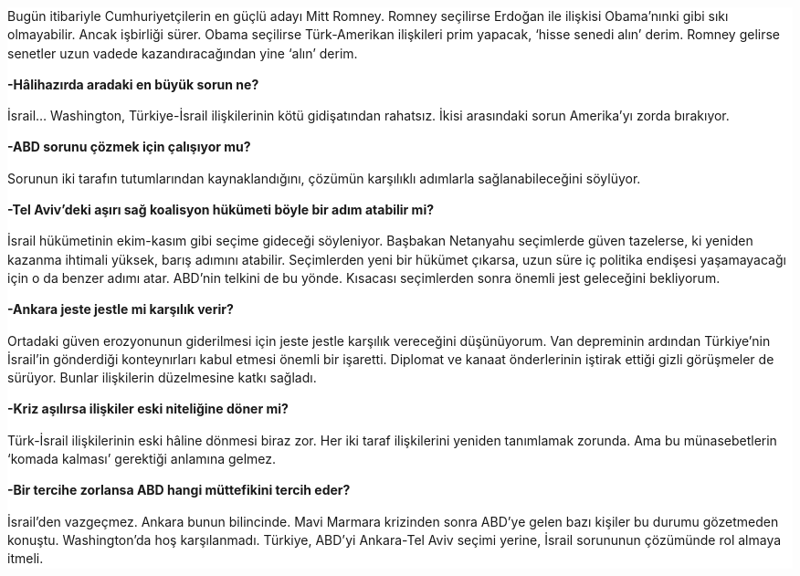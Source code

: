    <p>
    Bugün itibariyle Cumhuriyetçilerin en güçlü adayı Mitt Romney. Romney seçilirse Erdoğan ile ilişkisi Obama’nınki gibi sıkı olmayabilir. Ancak işbirliği sürer. Obama seçilirse Türk-Amerikan ilişkileri prim yapacak, ‘hisse senedi alın’ derim. Romney gelirse senetler uzun vadede kazandıracağından yine ‘alın’ derim.
   </p>
   <p>
    <strong>
     -Hâlihazırda aradaki en büyük sorun ne?
    </strong>
   </p>
   <p>
    İsrail… Washington, Türkiye-İsrail ilişkilerinin kötü gidişatından rahatsız. İkisi arasındaki sorun Amerika’yı zorda bırakıyor.
   </p>
   <p>
    <strong>
     -ABD sorunu çözmek için çalışıyor mu?
    </strong>
   </p>
   <p>
    Sorunun iki tarafın tutumlarından kaynaklandığını, çözümün karşılıklı adımlarla sağlanabileceğini söylüyor.
   </p>
   <p>
    <strong>
     -Tel Aviv’deki aşırı sağ koalisyon hükümeti böyle bir adım atabilir mi?
    </strong>
   </p>
   <p>
    İsrail hükümetinin ekim-kasım gibi seçime gideceği söyleniyor. Başbakan Netanyahu seçimlerde güven tazelerse, ki yeniden kazanma ihtimali yüksek, barış adımını atabilir. Seçimlerden yeni bir hükümet çıkarsa, uzun süre iç politika endişesi yaşamayacağı için o da benzer adımı atar. ABD’nin telkini de bu yönde. Kısacası seçimlerden sonra önemli jest geleceğini bekliyorum.
   </p>
   <p>
    <strong>
     -Ankara jeste jestle mi karşılık verir?
    </strong>
   </p>
   <p>
    Ortadaki güven erozyonunun giderilmesi için jeste jestle karşılık vereceğini düşünüyorum. Van depreminin ardından Türkiye’nin İsrail’in gönderdiği konteynırları kabul etmesi önemli bir işaretti. Diplomat ve kanaat önderlerinin iştirak ettiği gizli görüşmeler de sürüyor. Bunlar ilişkilerin düzelmesine katkı sağladı.
   </p>
   <p>
    <strong>
     -Kriz aşılırsa ilişkiler eski niteliğine döner mi?
    </strong>
   </p>
   <p>
    Türk-İsrail ilişkilerinin eski hâline dönmesi biraz zor. Her iki taraf ilişkilerini yeniden tanımlamak zorunda. Ama bu münasebetlerin ‘komada kalması’ gerektiği anlamına gelmez.
   </p>
   <p>
    <strong>
     -Bir tercihe zorlansa ABD hangi müttefikini tercih eder?
    </strong>
   </p>
   <p>
    İsrail’den vazgeçmez. Ankara bunun bilincinde. Mavi Marmara krizinden sonra ABD’ye gelen bazı kişiler bu durumu gözetmeden konuştu. Washington’da hoş karşılanmadı. Türkiye, ABD’yi Ankara-Tel Aviv seçimi yerine, İsrail sorununun çözümünde rol almaya itmeli.